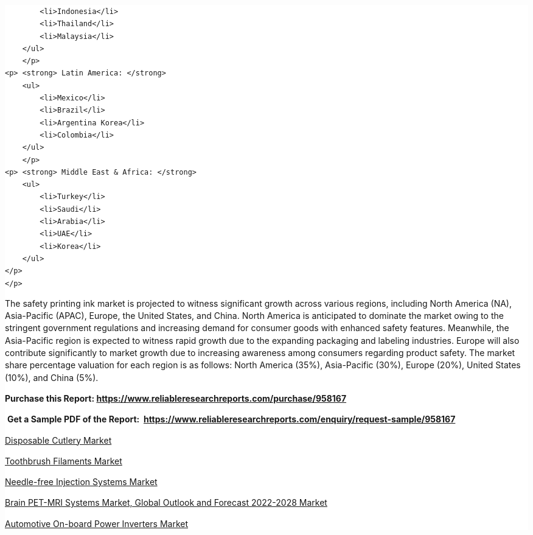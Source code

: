             <li>Indonesia</li>
            <li>Thailand</li>
            <li>Malaysia</li>
        </ul>
        </p> 
    <p> <strong> Latin America: </strong>
        <ul>
            <li>Mexico</li>
            <li>Brazil</li>
            <li>Argentina Korea</li>
            <li>Colombia</li>
        </ul>
        </p> 
    <p> <strong> Middle East & Africa: </strong>
        <ul>
            <li>Turkey</li>
            <li>Saudi</li>
            <li>Arabia</li>
            <li>UAE</li>
            <li>Korea</li>
        </ul>
    </p>
    </p>
<p><p>The safety printing ink market is projected to witness significant growth across various regions, including North America (NA), Asia-Pacific (APAC), Europe, the United States, and China. North America is anticipated to dominate the market owing to the stringent government regulations and increasing demand for consumer goods with enhanced safety features. Meanwhile, the Asia-Pacific region is expected to witness rapid growth due to the expanding packaging and labeling industries. Europe will also contribute significantly to market growth due to increasing awareness among consumers regarding product safety. The market share percentage valuation for each region is as follows: North America (35%), Asia-Pacific (30%), Europe (20%), United States (10%), and China (5%).</p></p>
<p><strong>Purchase this Report: <a href="https://www.reliableresearchreports.com/purchase/958167">https://www.reliableresearchreports.com/purchase/958167</a></strong></p>
<p>&nbsp;<strong>Get a Sample PDF of the Report:&nbsp;&nbsp;<a href="https://www.reliableresearchreports.com/enquiry/request-sample/958167">https://www.reliableresearchreports.com/enquiry/request-sample/958167</a></strong></p>
<p><strong></strong></p>
<p><p><a href="https://www.linkedin.com/pulse/disposable-cutlery-market-share-amp-new-trends-analysis-report-mmnze/">Disposable Cutlery Market</a></p><p><a href="https://www.linkedin.com/pulse/toothbrush-filaments-market-size-share-amp-trends-analysis-xcmve/">Toothbrush Filaments Market</a></p><p><a href="https://github.com/JameTravis/Market-Research-Report-List-1/blob/main/needle-free-injection-systems-market.md">Needle-free Injection Systems Market</a></p><p><a href="https://issuu.com/reportprime-2/docs/brain-pet-mri-systems-market-global-outlook-and-fo?fr=xKAE9_zU1NQ">Brain PET-MRI Systems Market, Global Outlook and Forecast 2022-2028 Market</a></p><p><a href="https://github.com/RichRobinson5/Market-Research-Report-List-1/blob/main/automotive-on-board-power-inverters-market.md">Automotive On-board Power Inverters Market</a></p></p>